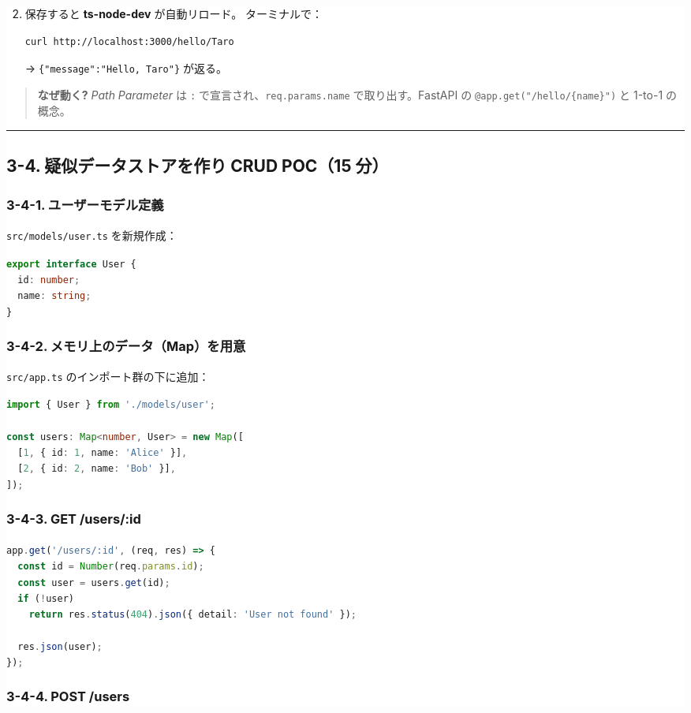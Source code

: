 2. 保存すると **ts-node-dev** が自動リロード。
   ターミナルで：

   ```bash
   curl http://localhost:3000/hello/Taro
   ```

   → `{"message":"Hello, Taro"}` が返る。

> **なぜ動く?**
> *Path Parameter* は `:` で宣言され、`req.params.name` で取り出す。FastAPI の `@app.get("/hello/{name}")` と 1-to-1 の概念。

---

## 3-4. 疑似データストアを作り CRUD POC（15 分）

### 3-4-1. ユーザーモデル定義

`src/models/user.ts` を新規作成：

```ts
export interface User {
  id: number;
  name: string;
}
```

### 3-4-2. メモリ上のデータ（Map）を用意

`src/app.ts` のインポート群の下に追加：

```ts
import { User } from './models/user';

const users: Map<number, User> = new Map([
  [1, { id: 1, name: 'Alice' }],
  [2, { id: 2, name: 'Bob' }],
]);
```

### 3-4-3. GET /users/\:id

```ts
app.get('/users/:id', (req, res) => {
  const id = Number(req.params.id);
  const user = users.get(id);
  if (!user)
    return res.status(404).json({ detail: 'User not found' });

  res.json(user);
});
```

### 3-4-4. POST /users
